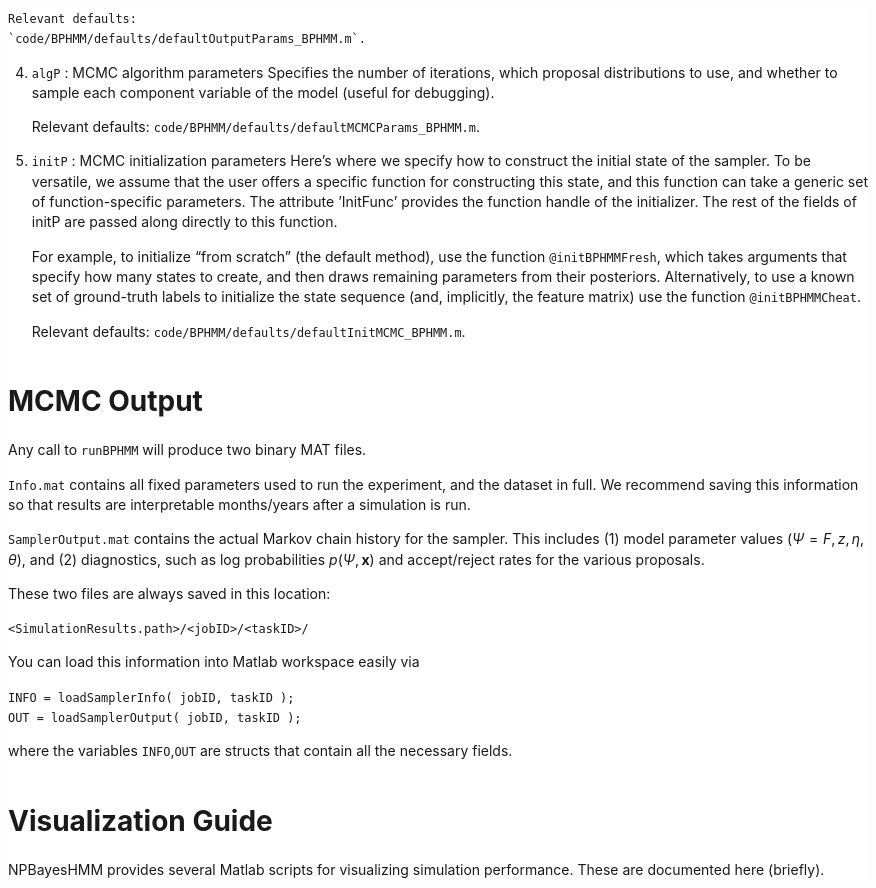     Relevant defaults:
    `code/BPHMM/defaults/defaultOutputParams_BPHMM.m`.

4.  `algP` : MCMC algorithm parameters Specifies the number of
    iterations, which proposal distributions to use, and whether to
    sample each component variable of the model (useful for debugging).

    Relevant defaults: `code/BPHMM/defaults/defaultMCMCParams_BPHMM.m`.

5.  `initP` : MCMC initialization parameters Here’s where we specify how
    to construct the initial state of the sampler. To be versatile, we
    assume that the user offers a specific function for constructing
    this state, and this function can take a generic set of
    function-specific parameters. The attribute ’InitFunc’ provides the
    function handle of the initializer. The rest of the fields of initP
    are passed along directly to this function.

    For example, to initialize “from scratch” (the default method), use
    the function `@initBPHMMFresh`, which takes arguments that specify
    how many states to create, and then draws remaining parameters from
    their posteriors. Alternatively, to use a known set of ground-truth
    labels to initialize the state sequence (and, implicitly, the
    feature matrix) use the function `@initBPHMMCheat`.

    Relevant defaults: `code/BPHMM/defaults/defaultInitMCMC_BPHMM.m`.

 MCMC Output 
=============

Any call to `runBPHMM` will produce two binary MAT files.

`Info.mat` contains all fixed parameters used to run the experiment, and
the dataset in full. We recommend saving this information so that
results are interpretable months/years after a simulation is run.

`SamplerOutput.mat` contains the actual Markov chain history for the
sampler. This includes (1) model parameter values
($\Psi = F,z, \eta, \theta$), and (2) diagnostics, such as log
probabilities $p( \Psi , \mathbf{x} )$ and accept/reject rates for the
various proposals.

These two files are always saved in this location:

` <SimulationResults.path>/<jobID>/<taskID>/ `

You can load this information into Matlab workspace easily via

    INFO = loadSamplerInfo( jobID, taskID );
    OUT = loadSamplerOutput( jobID, taskID );

where the variables `INFO`,`OUT` are structs that contain all the
necessary fields.

Visualization Guide
=====================

NPBayesHMM provides several Matlab scripts for visualizing simulation
performance. These are documented here (briefly).
